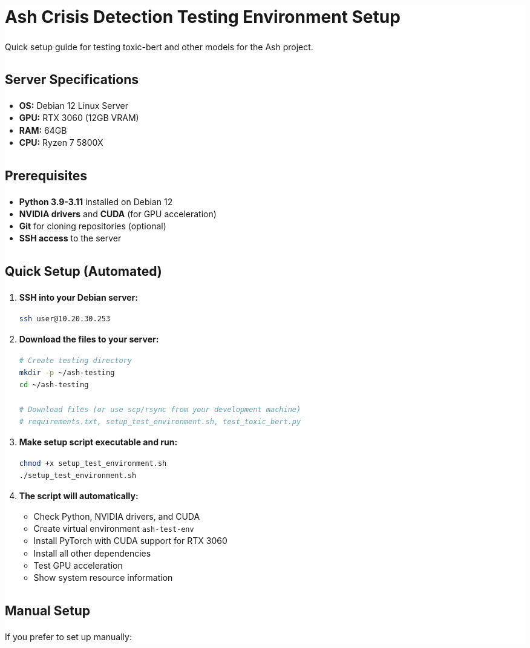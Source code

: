 # Ash Crisis Detection Testing Environment Setup

Quick setup guide for testing toxic-bert and other models for the Ash project.

## Server Specifications
- **OS:** Debian 12 Linux Server
- **GPU:** RTX 3060 (12GB VRAM)
- **RAM:** 64GB
- **CPU:** Ryzen 7 5800X

## Prerequisites

- **Python 3.9-3.11** installed on Debian 12
- **NVIDIA drivers** and **CUDA** (for GPU acceleration)
- **Git** for cloning repositories (optional)
- **SSH access** to the server

## Quick Setup (Automated)

1. **SSH into your Debian server:**
   ```bash
   ssh user@10.20.30.253
   ```

2. **Download the files to your server:**
   ```bash
   # Create testing directory
   mkdir -p ~/ash-testing
   cd ~/ash-testing
   
   # Download files (or use scp/rsync from your development machine)
   # requirements.txt, setup_test_environment.sh, test_toxic_bert.py
   ```

3. **Make setup script executable and run:**
   ```bash
   chmod +x setup_test_environment.sh
   ./setup_test_environment.sh
   ```

4. **The script will automatically:**
   - Check Python, NVIDIA drivers, and CUDA
   - Create virtual environment `ash-test-env`
   - Install PyTorch with CUDA support for RTX 3060
   - Install all other dependencies
   - Test GPU acceleration
   - Show system resource information

## Manual Setup

If you prefer to set up manually:
